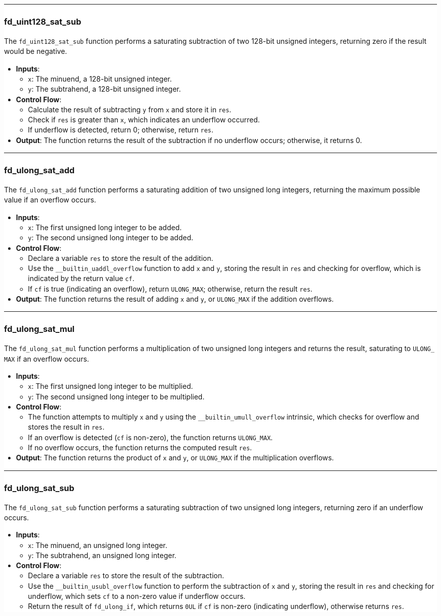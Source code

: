 
---
### fd\_uint128\_sat\_sub
The `fd_uint128_sat_sub` function performs a saturating subtraction of two 128-bit unsigned integers, returning zero if the result would be negative.
- **Inputs**:
    - `x`: The minuend, a 128-bit unsigned integer.
    - `y`: The subtrahend, a 128-bit unsigned integer.
- **Control Flow**:
    - Calculate the result of subtracting `y` from `x` and store it in `res`.
    - Check if `res` is greater than `x`, which indicates an underflow occurred.
    - If underflow is detected, return 0; otherwise, return `res`.
- **Output**: The function returns the result of the subtraction if no underflow occurs; otherwise, it returns 0.


---
### fd\_ulong\_sat\_add
The `fd_ulong_sat_add` function performs a saturating addition of two unsigned long integers, returning the maximum possible value if an overflow occurs.
- **Inputs**:
    - `x`: The first unsigned long integer to be added.
    - `y`: The second unsigned long integer to be added.
- **Control Flow**:
    - Declare a variable `res` to store the result of the addition.
    - Use the `__builtin_uaddl_overflow` function to add `x` and `y`, storing the result in `res` and checking for overflow, which is indicated by the return value `cf`.
    - If `cf` is true (indicating an overflow), return `ULONG_MAX`; otherwise, return the result `res`.
- **Output**: The function returns the result of adding `x` and `y`, or `ULONG_MAX` if the addition overflows.


---
### fd\_ulong\_sat\_mul
The `fd_ulong_sat_mul` function performs a multiplication of two unsigned long integers and returns the result, saturating to `ULONG_MAX` if an overflow occurs.
- **Inputs**:
    - `x`: The first unsigned long integer to be multiplied.
    - `y`: The second unsigned long integer to be multiplied.
- **Control Flow**:
    - The function attempts to multiply `x` and `y` using the `__builtin_umull_overflow` intrinsic, which checks for overflow and stores the result in `res`.
    - If an overflow is detected (`cf` is non-zero), the function returns `ULONG_MAX`.
    - If no overflow occurs, the function returns the computed result `res`.
- **Output**: The function returns the product of `x` and `y`, or `ULONG_MAX` if the multiplication overflows.


---
### fd\_ulong\_sat\_sub
The `fd_ulong_sat_sub` function performs a saturating subtraction of two unsigned long integers, returning zero if an underflow occurs.
- **Inputs**:
    - `x`: The minuend, an unsigned long integer.
    - `y`: The subtrahend, an unsigned long integer.
- **Control Flow**:
    - Declare a variable `res` to store the result of the subtraction.
    - Use the `__builtin_usubl_overflow` function to perform the subtraction of `x` and `y`, storing the result in `res` and checking for underflow, which sets `cf` to a non-zero value if underflow occurs.
    - Return the result of `fd_ulong_if`, which returns `0UL` if `cf` is non-zero (indicating underflow), otherwise returns `res`.